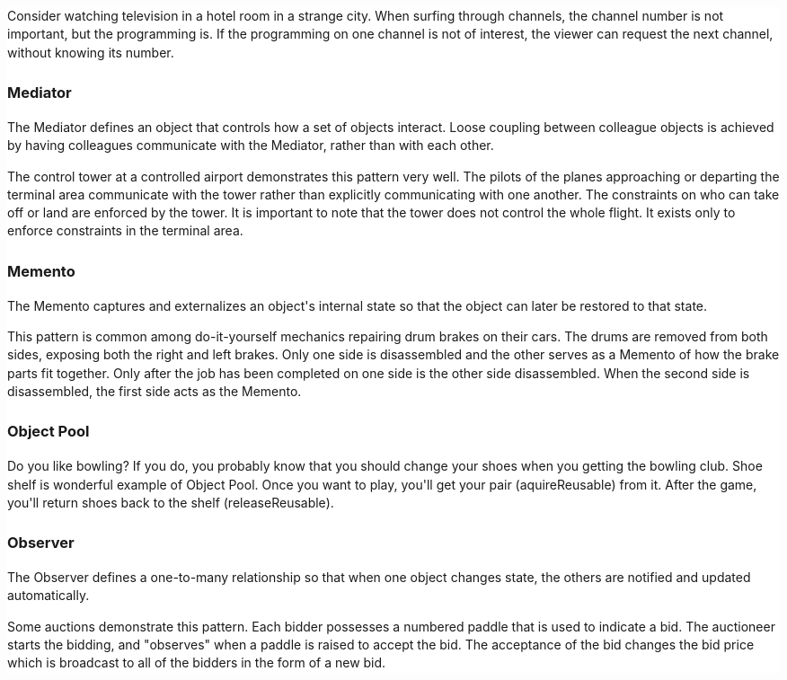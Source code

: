Consider watching television in a hotel room in a strange city. When 
surfing through channels, the channel number is not important, but the 
programming is. If the programming on one channel is not of interest, 
the viewer can request the next channel, without knowing its number. 


### Mediator 

The Mediator defines an object that controls how a set of objects 
interact. Loose coupling between colleague objects is achieved by 
having colleagues communicate with the Mediator, rather than with 
each other. 

The control tower at a controlled airport demonstrates this pattern 
very well. The pilots of the planes approaching or departing the terminal 
area communicate with the tower rather than explicitly communicating 
with one another. The constraints on who can take off or land are 
enforced by the tower. It is important to note that the tower does not 
control the whole flight. It exists only to enforce constraints in the 
terminal area. 


### Memento 

The Memento captures and externalizes an object's internal state so 
that the object can later be restored to that state. 

This pattern is common among do-it-yourself mechanics repairing 
drum brakes on their cars. The drums are removed from both sides, 
exposing both the right and left brakes. Only one side is disassembled 
and the other serves as a Memento of how the brake parts fit together. 
Only after the job has been completed on one side is the other side 
disassembled. When the second side is disassembled, the first side acts 
as the Memento.  


### Object Pool 

Do you like bowling? If you do, you probably know that you should 
change your shoes when you getting the bowling club. Shoe shelf is 
wonderful example of Object Pool. Once you want to play, you'll get 
your pair (aquireReusable) from it. After the game, you'll return shoes 
back to the shelf (releaseReusable). 


### Observer 

The Observer defines a one-to-many relationship so that when one 
object changes state, the others are notified and updated automatically. 

Some auctions demonstrate this pattern. Each bidder possesses a 
numbered paddle that is used to indicate a bid. The auctioneer starts the 
bidding, and "observes" when a paddle is raised to accept the bid. The 
acceptance of the bid changes the bid price which is broadcast to all of 
the bidders in the form of a new bid.  
